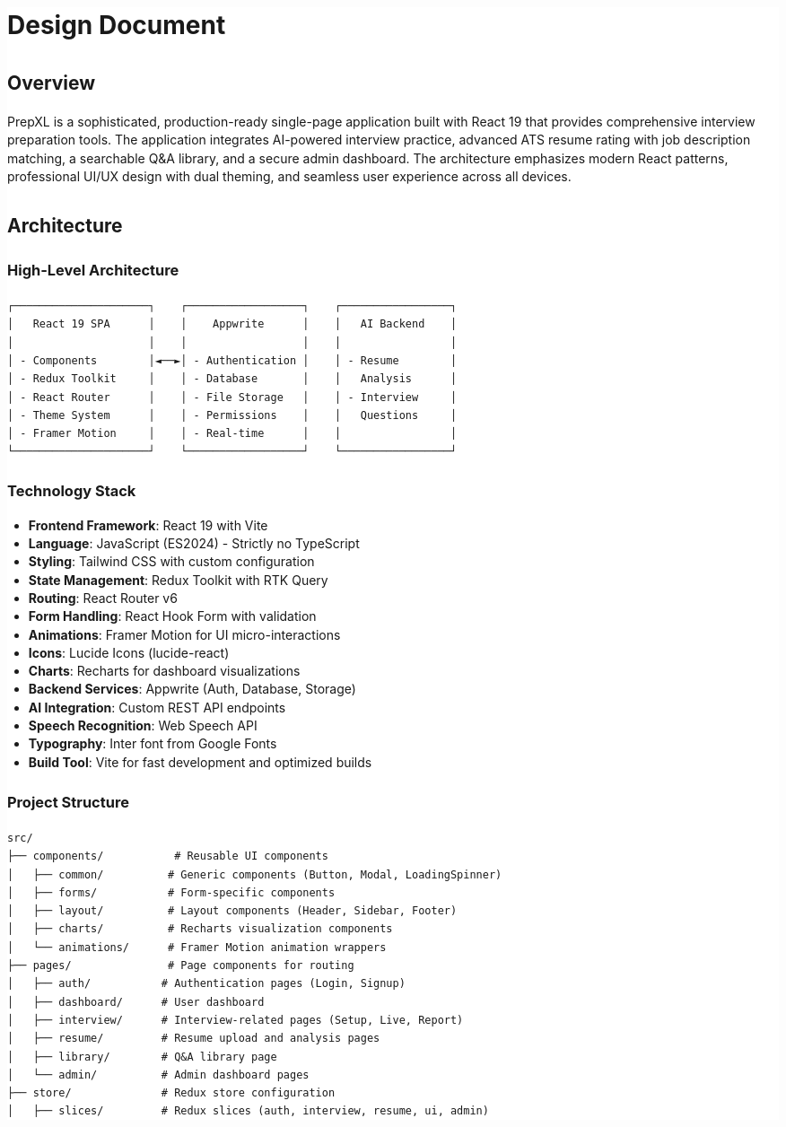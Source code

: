# Design Document

## Overview

PrepXL is a sophisticated, production-ready single-page application built with React 19 that provides comprehensive interview preparation tools. The application integrates AI-powered interview practice, advanced ATS resume rating with job description matching, a searchable Q&A library, and a secure admin dashboard. The architecture emphasizes modern React patterns, professional UI/UX design with dual theming, and seamless user experience across all devices.

## Architecture

### High-Level Architecture

```
┌─────────────────────┐    ┌──────────────────┐    ┌─────────────────┐
│   React 19 SPA      │    │    Appwrite      │    │   AI Backend    │
│                     │    │                  │    │                 │
│ - Components        │◄──►│ - Authentication │    │ - Resume        │
│ - Redux Toolkit     │    │ - Database       │    │   Analysis      │
│ - React Router      │    │ - File Storage   │    │ - Interview     │
│ - Theme System      │    │ - Permissions    │    │   Questions     │
│ - Framer Motion     │    │ - Real-time      │    │                 │
└─────────────────────┘    └──────────────────┘    └─────────────────┘
```

### Technology Stack

- **Frontend Framework**: React 19 with Vite
- **Language**: JavaScript (ES2024) - Strictly no TypeScript
- **Styling**: Tailwind CSS with custom configuration
- **State Management**: Redux Toolkit with RTK Query
- **Routing**: React Router v6
- **Form Handling**: React Hook Form with validation
- **Animations**: Framer Motion for UI micro-interactions
- **Icons**: Lucide Icons (lucide-react)
- **Charts**: Recharts for dashboard visualizations
- **Backend Services**: Appwrite (Auth, Database, Storage)
- **AI Integration**: Custom REST API endpoints
- **Speech Recognition**: Web Speech API
- **Typography**: Inter font from Google Fonts
- **Build Tool**: Vite for fast development and optimized builds

### Project Structure

```
src/
├── components/           # Reusable UI components
│   ├── common/          # Generic components (Button, Modal, LoadingSpinner)
│   ├── forms/           # Form-specific components
│   ├── layout/          # Layout components (Header, Sidebar, Footer)
│   ├── charts/          # Recharts visualization components
│   └── animations/      # Framer Motion animation wrappers
├── pages/               # Page components for routing
│   ├── auth/           # Authentication pages (Login, Signup)
│   ├── dashboard/      # User dashboard
│   ├── interview/      # Interview-related pages (Setup, Live, Report)
│   ├── resume/         # Resume upload and analysis pages
│   ├── library/        # Q&A library page
│   └── admin/          # Admin dashboard pages
├── store/              # Redux store configuration
│   ├── slices/         # Redux slices (auth, interview, resume, ui, admin)
```